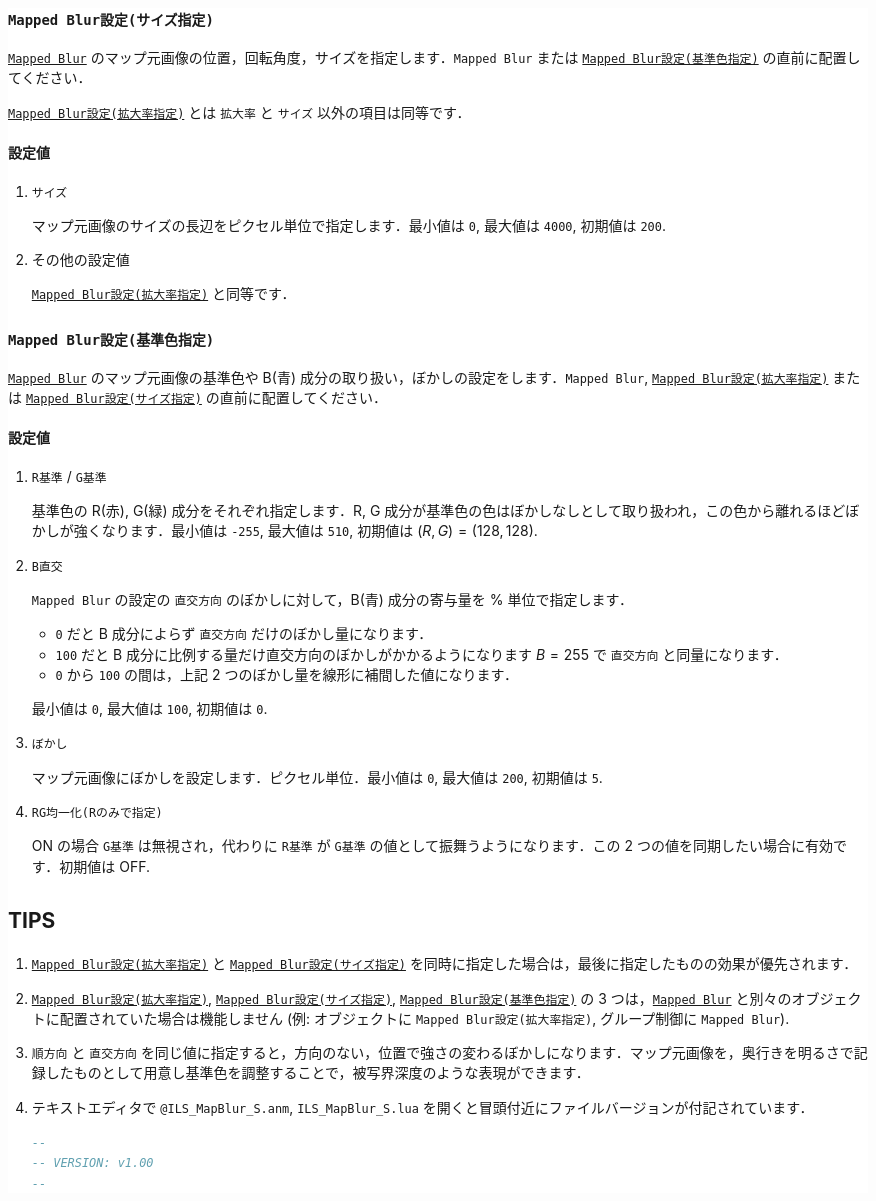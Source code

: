 ### `Mapped Blur設定(サイズ指定)`
[`Mapped Blur`](#mapped-blur) のマップ元画像の位置，回転角度，サイズを指定します．`Mapped Blur` または [`Mapped Blur設定(基準色指定)`](#mapped-blur設定基準色指定) の直前に配置してください．

[`Mapped Blur設定(拡大率指定)`](#mapped-blur設定拡大率指定) とは `拡大率` と `サイズ` 以外の項目は同等です．

#### 設定値
1.  `サイズ`

    マップ元画像のサイズの長辺をピクセル単位で指定します．最小値は `0`, 最大値は `4000`, 初期値は `200`.

1.  その他の設定値

    [`Mapped Blur設定(拡大率指定)`](#mapped-blur設定拡大率指定) と同等です．

### `Mapped Blur設定(基準色指定)`
[`Mapped Blur`](#mapped-blur) のマップ元画像の基準色や B(青) 成分の取り扱い，ぼかしの設定をします．`Mapped Blur`, [`Mapped Blur設定(拡大率指定)`](#mapped-blur設定拡大率指定) または [`Mapped Blur設定(サイズ指定)`](#mapped-blur設定サイズ指定) の直前に配置してください．

#### 設定値
1.  `R基準` / `G基準`

    基準色の R(赤), G(緑) 成分をそれぞれ指定します．R, G 成分が基準色の色はぼかしなしとして取り扱われ，この色から離れるほどぼかしが強くなります．最小値は `-255`, 最大値は `510`, 初期値は $(R, G) = (128, 128)$.

1.  `B直交`

    `Mapped Blur` の設定の `直交方向` のぼかしに対して，B(青) 成分の寄与量を % 単位で指定します．

    - `0` だと B 成分によらず `直交方向` だけのぼかし量になります．
    - `100` だと B 成分に比例する量だけ直交方向のぼかしがかかるようになります $B = 255$ で `直交方向` と同量になります．
    - `0` から `100` の間は，上記 2 つのぼかし量を線形に補間した値になります．

    最小値は `0`, 最大値は `100`, 初期値は `0`.

1.  `ぼかし`

    マップ元画像にぼかしを設定します．ピクセル単位．最小値は `0`, 最大値は `200`, 初期値は `5`.

1.  `RG均一化(Rのみで指定)`

    ON の場合 `G基準` は無視され，代わりに `R基準` が `G基準` の値として振舞うようになります．この 2 つの値を同期したい場合に有効です．初期値は OFF.

## TIPS

1.  [`Mapped Blur設定(拡大率指定)`](#mapped-blur設定拡大率指定) と [`Mapped Blur設定(サイズ指定)`](#mapped-blur設定サイズ指定) を同時に指定した場合は，最後に指定したものの効果が優先されます．

1.  [`Mapped Blur設定(拡大率指定)`](#mapped-blur設定拡大率指定), [`Mapped Blur設定(サイズ指定)`](#mapped-blur設定サイズ指定), [`Mapped Blur設定(基準色指定)`](#mapped-blur設定基準色指定) の 3 つは，[`Mapped Blur`](#mapped-blur) と別々のオブジェクトに配置されていた場合は機能しません (例: オブジェクトに `Mapped Blur設定(拡大率指定)`, グループ制御に `Mapped Blur`).

1.  `順方向` と `直交方向` を同じ値に指定すると，方向のない，位置で強さの変わるぼかしになります．マップ元画像を，奥行きを明るさで記録したものとして用意し基準色を調整することで，被写界深度のような表現ができます．

1.  テキストエディタで `@ILS_MapBlur_S.anm`, `ILS_MapBlur_S.lua` を開くと冒頭付近にファイルバージョンが付記されています．

    ```lua
    --
    -- VERSION: v1.00
    --
    ```
